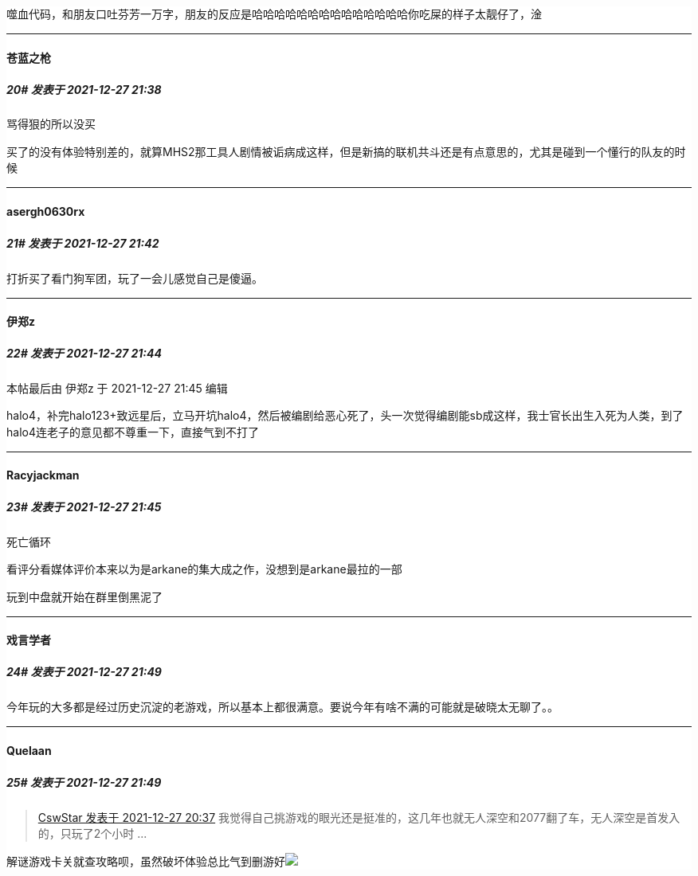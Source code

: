 噬血代码，和朋友口吐芬芳一万字，朋友的反应是哈哈哈哈哈哈哈哈哈哈哈哈哈哈你吃屎的样子太靓仔了，淦

*****

####  苍蓝之枪  
##### 20#       发表于 2021-12-27 21:38

骂得狠的所以没买

买了的没有体验特别差的，就算MHS2那工具人剧情被诟病成这样，但是新搞的联机共斗还是有点意思的，尤其是碰到一个懂行的队友的时候

*****

####  asergh0630rx  
##### 21#       发表于 2021-12-27 21:42

打折买了看门狗军团，玩了一会儿感觉自己是傻逼。

*****

####  伊郑z  
##### 22#       发表于 2021-12-27 21:44

 本帖最后由 伊郑z 于 2021-12-27 21:45 编辑 

halo4，补完halo123+致远星后，立马开坑halo4，然后被编剧给恶心死了，头一次觉得编剧能sb成这样，我士官长出生入死为人类，到了halo4连老子的意见都不尊重一下，直接气到不打了

*****

####  Racyjackman  
##### 23#       发表于 2021-12-27 21:45

死亡循环

看评分看媒体评价本来以为是arkane的集大成之作，没想到是arkane最拉的一部

玩到中盘就开始在群里倒黑泥了

*****

####  戏言学者  
##### 24#       发表于 2021-12-27 21:49

今年玩的大多都是经过历史沉淀的老游戏，所以基本上都很满意。要说今年有啥不满的可能就是破晓太无聊了。。

*****

####  Quelaan  
##### 25#       发表于 2021-12-27 21:49

<blockquote><a href="httphttps://bbs.saraba1st.com/2b/forum.php?mod=redirect&amp;goto=findpost&amp;pid=54067107&amp;ptid=2044366" target="_blank">CswStar 发表于 2021-12-27 20:37</a>
我觉得自己挑游戏的眼光还是挺准的，这几年也就无人深空和2077翻了车，无人深空是首发入的，只玩了2个小时 ...</blockquote>
解谜游戏卡关就查攻略呗，虽然破坏体验总比气到删游好<img src="https://static.saraba1st.com/image/smiley/face2017/067.png" referrerpolicy="no-referrer">
